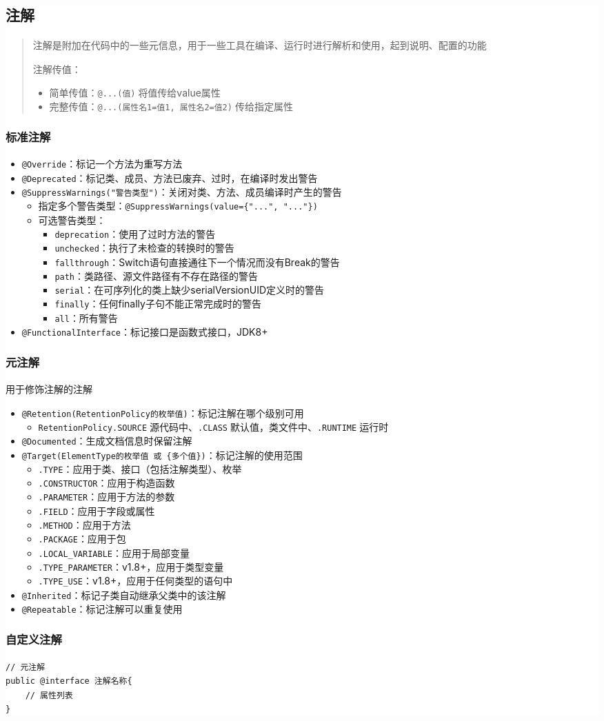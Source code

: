 ## 注解

> 注解是附加在代码中的一些元信息，用于一些工具在编译、运行时进行解析和使用，起到说明、配置的功能
>
> 注解传值：
>
> - 简单传值：`@...(值)` 将值传给value属性
> - 完整传值：`@...(属性名1=值1, 属性名2=值2)` 传给指定属性

### 标准注解

- `@Override`：标记一个方法为重写方法
- `@Deprecated`：标记类、成员、方法已废弃、过时，在编译时发出警告
- `@SuppressWarnings("警告类型")`：关闭对类、方法、成员编译时产生的警告
  - 指定多个警告类型：`@SuppressWarnings(value={"...", "..."}) `
  - 可选警告类型：
    - `deprecation`：使用了过时方法的警告
    - `unchecked`：执行了未检查的转换时的警告
    - `fallthrough`：Switch语句直接通往下一个情况而没有Break的警告
    - `path`：类路径、源文件路径有不存在路径的警告
    - `serial`：在可序列化的类上缺少serialVersionUID定义时的警告
    - `finally`：任何finally子句不能正常完成时的警告
    - `all`：所有警告
- `@FunctionalInterface`：标记接口是函数式接口，JDK8+

### 元注解

用于修饰注解的注解

- `@Retention(RetentionPolicy的枚举值)`：标记注解在哪个级别可用
  - `RetentionPolicy.SOURCE` 源代码中、`.CLASS` 默认值，类文件中、`.RUNTIME` 运行时
- `@Documented`：生成文档信息时保留注解
- `@Target(ElementType的枚举值 或 {多个值})`：标记注解的使用范围
  - `.TYPE`：应用于类、接口（包括注解类型）、枚举
  - `.CONSTRUCTOR`：应用于构造函数
  - `.PARAMETER`：应用于方法的参数
  - `.FIELD`：应用于字段或属性
  - `.METHOD`：应用于方法
  - `.PACKAGE`：应用于包
  - `.LOCAL_VARIABLE`：应用于局部变量
  - `.TYPE_PARAMETER`：v1.8+，应用于类型变量
  - `.TYPE_USE`：v1.8+，应用于任何类型的语句中
- `@Inherited`：标记子类自动继承父类中的该注解
- `@Repeatable`：标记注解可以重复使用

### 自定义注解

```
// 元注解
public @interface 注解名称{
    // 属性列表
}
```
